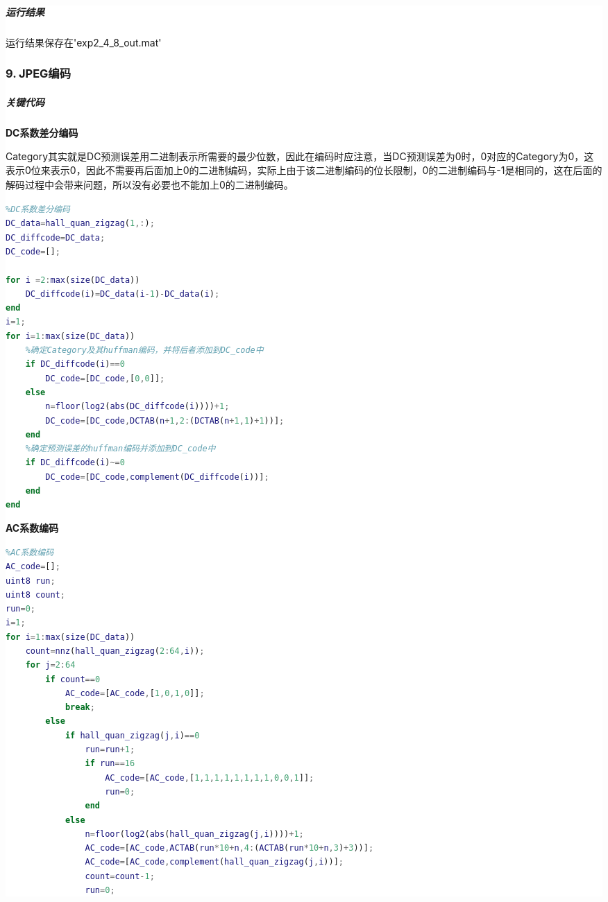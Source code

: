 ##### 运行结果

运行结果保存在'exp2_4_8_out.mat'

### 9. JPEG编码

##### 关键代码

**DC系数差分编码**

Category其实就是DC预测误差用二进制表示所需要的最少位数，因此在编码时应注意，当DC预测误差为0时，0对应的Category为0，这表示0位来表示0，因此不需要再后面加上0的二进制编码，实际上由于该二进制编码的位长限制，0的二进制编码与-1是相同的，这在后面的解码过程中会带来问题，所以没有必要也不能加上0的二进制编码。

```matlab
%DC系数差分编码
DC_data=hall_quan_zigzag(1,:);
DC_diffcode=DC_data;
DC_code=[];

for i =2:max(size(DC_data))
    DC_diffcode(i)=DC_data(i-1)-DC_data(i);
end
i=1;
for i=1:max(size(DC_data))
    %确定Category及其huffman编码，并将后者添加到DC_code中
    if DC_diffcode(i)==0
        DC_code=[DC_code,[0,0]];
    else
        n=floor(log2(abs(DC_diffcode(i))))+1;
        DC_code=[DC_code,DCTAB(n+1,2:(DCTAB(n+1,1)+1))];
    end
    %确定预测误差的huffman编码并添加到DC_code中
    if DC_diffcode(i)~=0
        DC_code=[DC_code,complement(DC_diffcode(i))];
    end
end
```

**AC系数编码**

```matlab
%AC系数编码
AC_code=[];
uint8 run;
uint8 count;
run=0;
i=1;
for i=1:max(size(DC_data))
    count=nnz(hall_quan_zigzag(2:64,i));
    for j=2:64
        if count==0
            AC_code=[AC_code,[1,0,1,0]];
            break;
        else
            if hall_quan_zigzag(j,i)==0
                run=run+1;
                if run==16
                    AC_code=[AC_code,[1,1,1,1,1,1,1,1,0,0,1]];
                    run=0;
                end
            else 
                n=floor(log2(abs(hall_quan_zigzag(j,i))))+1;
                AC_code=[AC_code,ACTAB(run*10+n,4:(ACTAB(run*10+n,3)+3))];
                AC_code=[AC_code,complement(hall_quan_zigzag(j,i))];
                count=count-1;
                run=0;
```